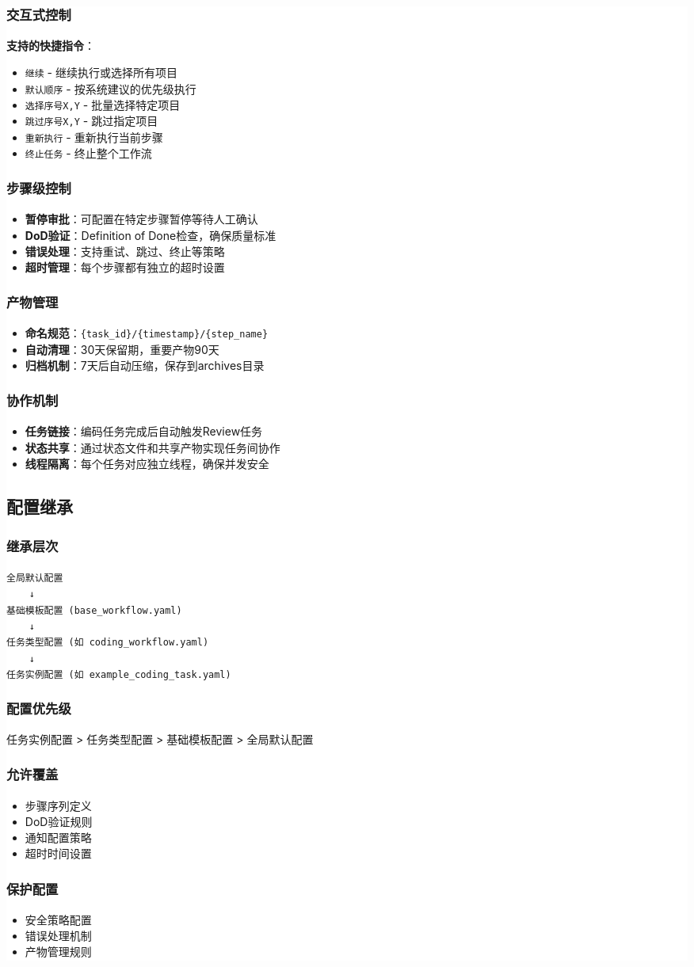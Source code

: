 ### 交互式控制
**支持的快捷指令**：
- `继续` - 继续执行或选择所有项目
- `默认顺序` - 按系统建议的优先级执行
- `选择序号X,Y` - 批量选择特定项目
- `跳过序号X,Y` - 跳过指定项目
- `重新执行` - 重新执行当前步骤
- `终止任务` - 终止整个工作流

### 步骤级控制
- **暂停审批**：可配置在特定步骤暂停等待人工确认
- **DoD验证**：Definition of Done检查，确保质量标准
- **错误处理**：支持重试、跳过、终止等策略
- **超时管理**：每个步骤都有独立的超时设置

### 产物管理
- **命名规范**：`{task_id}/{timestamp}/{step_name}`
- **自动清理**：30天保留期，重要产物90天
- **归档机制**：7天后自动压缩，保存到archives目录

### 协作机制
- **任务链接**：编码任务完成后自动触发Review任务
- **状态共享**：通过状态文件和共享产物实现任务间协作
- **线程隔离**：每个任务对应独立线程，确保并发安全

## 配置继承

### 继承层次
```
全局默认配置
    ↓
基础模板配置 (base_workflow.yaml)
    ↓
任务类型配置 (如 coding_workflow.yaml)
    ↓
任务实例配置 (如 example_coding_task.yaml)
```

### 配置优先级
任务实例配置 > 任务类型配置 > 基础模板配置 > 全局默认配置

### 允许覆盖
- 步骤序列定义
- DoD验证规则
- 通知配置策略
- 超时时间设置

### 保护配置
- 安全策略配置
- 错误处理机制
- 产物管理规则
